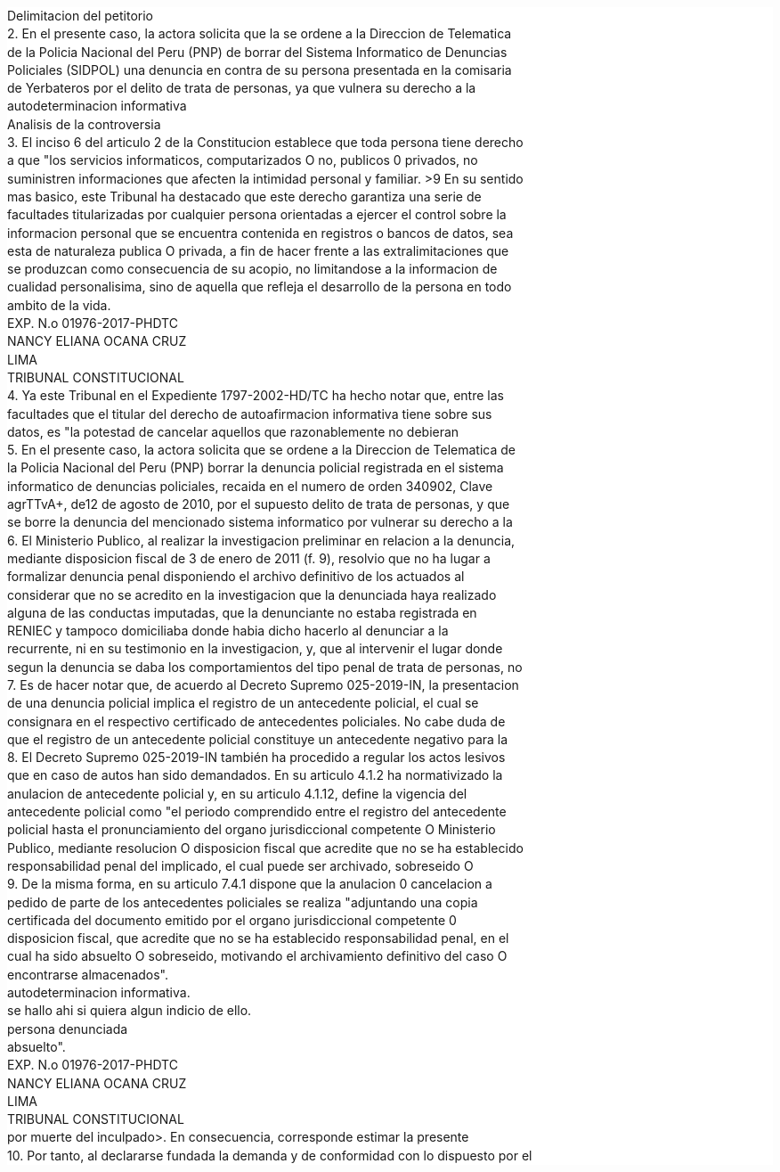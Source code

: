 Delimitacion del petitorio  
2. En el presente caso, la actora solicita que la se ordene a la Direccion de Telematica  
de la Policia Nacional del Peru (PNP) de borrar del Sistema Informatico de Denuncias  
Policiales (SIDPOL) una denuncia en contra de su persona presentada en la comisaria  
de Yerbateros por el delito de trata de personas, ya que vulnera su derecho a la  
autodeterminacion informativa  
Analisis de la controversia  
3. El inciso 6 del articulo 2 de la Constitucion establece que toda persona tiene derecho  
a que "los servicios informaticos, computarizados O no, publicos 0 privados, no  
suministren informaciones que afecten la intimidad personal y familiar. >9 En su sentido  
mas basico, este Tribunal ha destacado que este derecho garantiza una serie de  
facultades titularizadas por cualquier persona orientadas a ejercer el control sobre la  
informacion personal que se encuentra contenida en registros o bancos de datos, sea  
esta de naturaleza publica O privada, a fin de hacer frente a las extralimitaciones que  
se produzcan como consecuencia de su acopio, no limitandose a la informacion de  
cualidad personalisima, sino de aquella que refleja el desarrollo de la persona en todo  
ambito de la vida.  
EXP. N.o 01976-2017-PHDTC  
NANCY ELIANA OCANA CRUZ  
LIMA  
TRIBUNAL CONSTITUCIONAL  
4. Ya este Tribunal en el Expediente 1797-2002-HD/TC ha hecho notar que, entre las  
facultades que el titular del derecho de autoafirmacion informativa tiene sobre sus  
datos, es "la potestad de cancelar aquellos que razonablemente no debieran  
5. En el presente caso, la actora solicita que se ordene a la Direccion de Telematica de  
la Policia Nacional del Peru (PNP) borrar la denuncia policial registrada en el sistema  
informatico de denuncias policiales, recaida en el numero de orden 340902, Clave  
agrTTvA+, de12 de agosto de 2010, por el supuesto delito de trata de personas, y que  
se borre la denuncia del mencionado sistema informatico por vulnerar su derecho a la  
6. El Ministerio Publico, al realizar la investigacion preliminar en relacion a la denuncia,  
mediante disposicion fiscal de 3 de enero de 2011 (f. 9), resolvio que no ha lugar a  
formalizar denuncia penal disponiendo el archivo definitivo de los actuados al  
considerar que no se acredito en la investigacion que la denunciada haya realizado  
alguna de las conductas imputadas, que la denunciante no estaba registrada en  
RENIEC y tampoco domiciliaba donde habia dicho hacerlo al denunciar a la  
recurrente, ni en su testimonio en la investigacion, y, que al intervenir el lugar donde  
segun la denuncia se daba los comportamientos del tipo penal de trata de personas, no  
7. Es de hacer notar que, de acuerdo al Decreto Supremo 025-2019-IN, la presentacion  
de una denuncia policial implica el registro de un antecedente policial, el cual se  
consignara en el respectivo certificado de antecedentes policiales. No cabe duda de  
que el registro de un antecedente policial constituye un antecedente negativo para la  
8. El Decreto Supremo 025-2019-IN también ha procedido a regular los actos lesivos  
que en caso de autos han sido demandados. En su articulo 4.1.2 ha normativizado la  
anulacion de antecedente policial y, en su articulo 4.1.12, define la vigencia del  
antecedente policial como "el periodo comprendido entre el registro del antecedente  
policial hasta el pronunciamiento del organo jurisdiccional competente O Ministerio  
Publico, mediante resolucion O disposicion fiscal que acredite que no se ha establecido  
responsabilidad penal del implicado, el cual puede ser archivado, sobreseido O  
9. De la misma forma, en su articulo 7.4.1 dispone que la anulacion 0 cancelacion a  
pedido de parte de los antecedentes policiales se realiza "adjuntando una copia  
certificada del documento emitido por el organo jurisdiccional competente 0  
disposicion fiscal, que acredite que no se ha establecido responsabilidad penal, en el  
cual ha sido absuelto O sobreseido, motivando el archivamiento definitivo del caso O  
encontrarse almacenados".  
autodeterminacion informativa.  
se hallo ahi si quiera algun indicio de ello.  
persona denunciada  
absuelto".  
EXP. N.o 01976-2017-PHDTC  
NANCY ELIANA OCANA CRUZ  
LIMA  
TRIBUNAL CONSTITUCIONAL  
por muerte del inculpado>. En consecuencia, corresponde estimar la presente  
10. Por tanto, al declararse fundada la demanda y de conformidad con lo dispuesto por el  